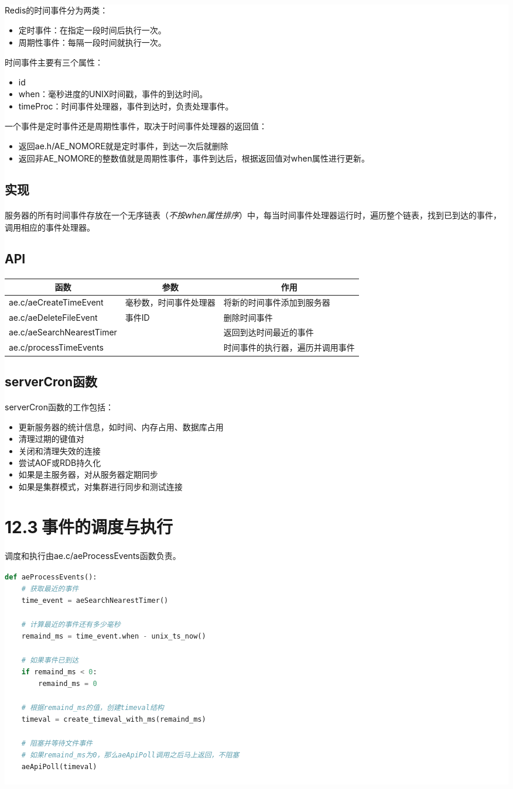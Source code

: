 Redis的时间事件分为两类：

- 定时事件：在指定一段时间后执行一次。
- 周期性事件：每隔一段时间就执行一次。

时间事件主要有三个属性：

- id
- when：毫秒进度的UNIX时间戳，事件的到达时间。
- timeProc：时间事件处理器，事件到达时，负责处理事件。

一个事件是定时事件还是周期性事件，取决于时间事件处理器的返回值：

- 返回ae.h/AE\_NOMORE就是定时事件，到达一次后就删除
- 返回非AE\_NOMORE的整数值就是周期性事件，事件到达后，根据返回值对when属性进行更新。

## 实现

服务器的所有时间事件存放在一个无序链表（*不按when属性排序*）中，每当时间事件处理器运行时，遍历整个链表，找到已到达的事件，调用相应的事件处理器。

## API

| 函数                        | 参数          | 作用               |
| ------------------------- | ----------- | ---------------- |
| ae.c/aeCreateTimeEvent    | 毫秒数，时间事件处理器 | 将新的时间事件添加到服务器    |
| ae.c/aeDeleteFileEvent    | 事件ID        | 删除时间事件           |
| ae.c/aeSearchNearestTimer |             | 返回到达时间最近的事件      |
| ae.c/processTimeEvents    |             | 时间事件的执行器，遍历并调用事件 |

## serverCron函数

serverCron函数的工作包括：

- 更新服务器的统计信息，如时间、内存占用、数据库占用
- 清理过期的键值对
- 关闭和清理失效的连接
- 尝试AOF或RDB持久化
- 如果是主服务器，对从服务器定期同步
- 如果是集群模式，对集群进行同步和测试连接

# 12.3 事件的调度与执行

调度和执行由ae.c/aeProcessEvents函数负责。

```python
def aeProcessEvents():
    # 获取最近的事件
    time_event = aeSearchNearestTimer()
    
    # 计算最近的事件还有多少毫秒
    remaind_ms = time_event.when - unix_ts_now()
    
    # 如果事件已到达
    if remaind_ms < 0:
        remaind_ms = 0
        
    # 根据remaind_ms的值，创建timeval结构
    timeval = create_timeval_with_ms(remaind_ms)
    
    # 阻塞并等待文件事件
    # 如果remaind_ms为0，那么aeApiPoll调用之后马上返回，不阻塞
    aeApiPoll(timeval)
    
```